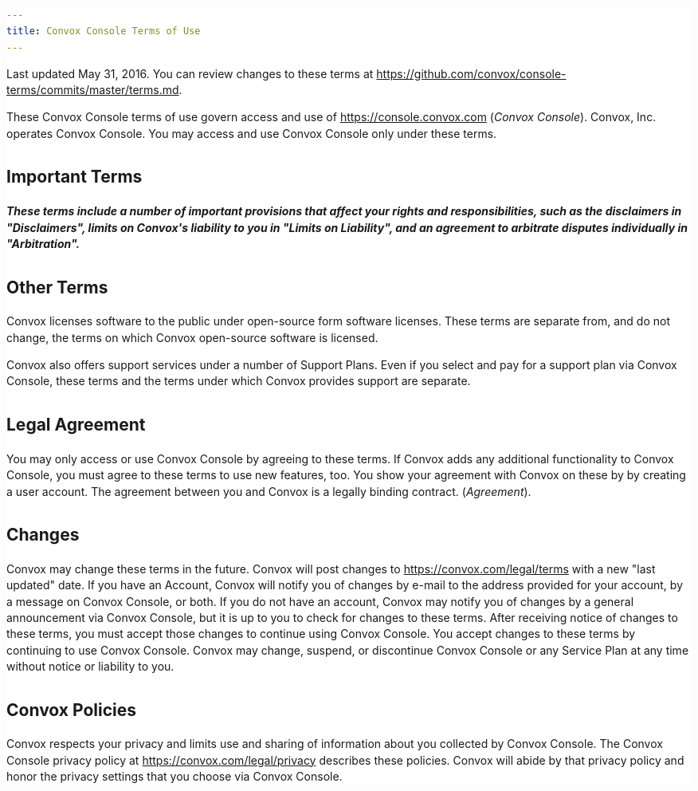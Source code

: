 ```yaml
---
title: Convox Console Terms of Use
---
```


Last updated May 31, 2016.  You can review changes to these terms at <https://github.com/convox/console-terms/commits/master/terms.md>.

These Convox Console terms of use govern access and use of <https://console.convox.com> (_Convox Console_).  Convox, Inc. operates Convox Console.  You may access and use Convox Console only under these terms.

## Important Terms

***These terms include a number of important provisions that affect your rights and responsibilities, such as the disclaimers in "Disclaimers", limits on Convox's liability to you in "Limits on Liability", and an agreement to arbitrate disputes individually in "Arbitration".***

## Other Terms

Convox licenses software to the public under open-source form software licenses.  These terms are separate from, and do not change, the terms on which Convox open-source software is licensed.

Convox also offers support services under a number of Support Plans. Even if you select and pay for a support plan via Convox Console, these terms and the terms under which Convox provides support are separate.

## Legal Agreement

You may only access or use Convox Console by agreeing to these terms. If Convox adds any additional functionality to Convox Console, you must agree to these terms to use new features, too.  You show your agreement with Convox on these by by creating a user account. The agreement between you and Convox is a legally binding contract. (_Agreement_).

## Changes

Convox may change these terms in the future.  Convox will post changes to <https://convox.com/legal/terms> with a new "last updated" date. If you have an Account, Convox will notify you of changes by e-mail to the address provided for your account, by a message on Convox Console, or both.  If you do not have an account, Convox may notify you of changes by a general announcement via Convox Console, but it is up to you to check for changes to these terms.  After receiving notice of changes to these terms, you must accept those changes to continue using Convox Console.  You accept changes to these terms by continuing to use Convox Console.  Convox may change, suspend, or discontinue Convox Console or any Service Plan at any time without notice or liability to you.

## Convox Policies

Convox respects your privacy and limits use and sharing of information about you collected by Convox Console. The Convox Console privacy policy at <https://convox.com/legal/privacy> describes these policies.  Convox will abide by that privacy policy and honor the privacy settings that you choose via Convox Console.

